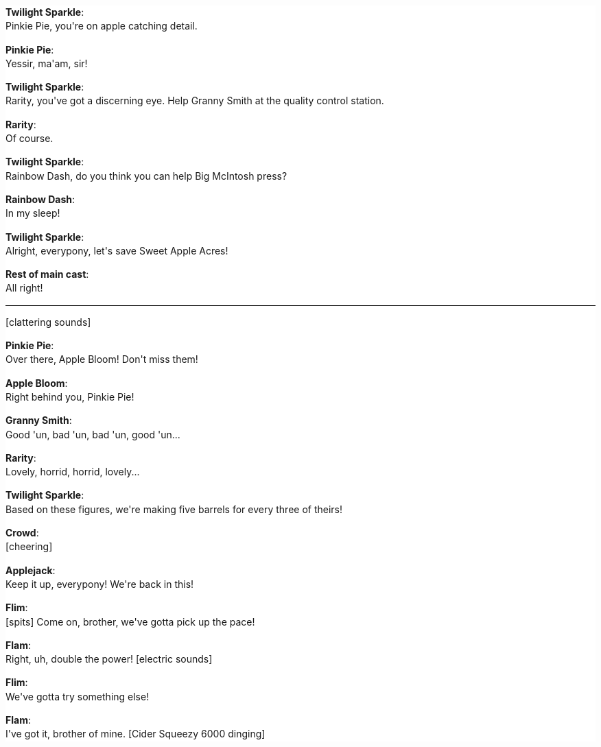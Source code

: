**Twilight Sparkle**:  
Pinkie Pie, you're on apple catching detail.

**Pinkie Pie**:  
Yessir, ma'am, sir!

**Twilight Sparkle**:  
Rarity, you've got a discerning eye. Help Granny Smith at the quality control station.

**Rarity**:  
Of course.

**Twilight Sparkle**:  
Rainbow Dash, do you think you can help Big McIntosh press?

**Rainbow Dash**:  
In my sleep!

**Twilight Sparkle**:  
Alright, everypony, let's save Sweet Apple Acres!

**Rest of main cast**:  
All right!

***

[clattering sounds]

**Pinkie Pie**:  
Over there, Apple Bloom! Don't miss them!

**Apple Bloom**:  
Right behind you, Pinkie Pie!

**Granny Smith**:  
Good 'un, bad 'un, bad 'un, good 'un...

**Rarity**:  
Lovely, horrid, horrid, lovely...

**Twilight Sparkle**:  
Based on these figures, we're making five barrels for every three of theirs!

**Crowd**:  
[cheering]

**Applejack**:  
Keep it up, everypony! We're back in this!

**Flim**:  
[spits] Come on, brother, we've gotta pick up the pace!

**Flam**:  
Right, uh, double the power!
[electric sounds]

**Flim**:  
We've gotta try something else!

**Flam**:  
I've got it, brother of mine.
[Cider Squeezy 6000 dinging]
